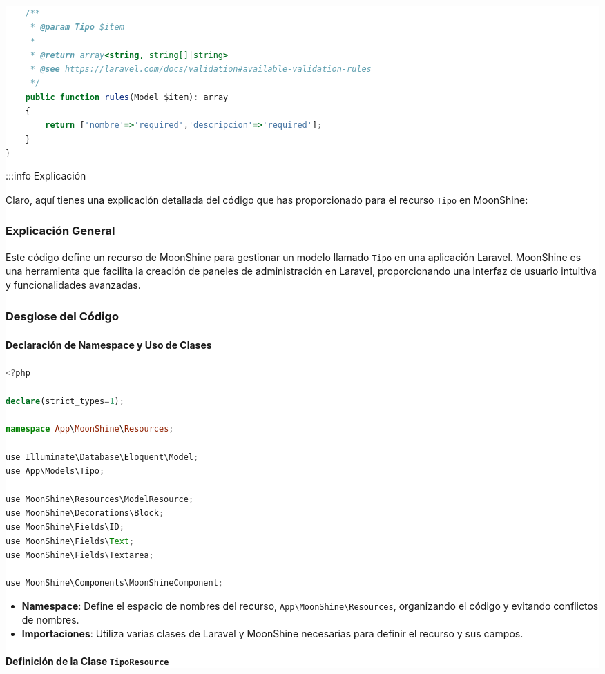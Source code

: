 ```ts
    /**
     * @param Tipo $item
     *
     * @return array<string, string[]|string>
     * @see https://laravel.com/docs/validation#available-validation-rules
     */
    public function rules(Model $item): array
    {
        return ['nombre'=>'required','descripcion'=>'required'];
    }
}
```
:::info Explicación

Claro, aquí tienes una explicación detallada del código que has proporcionado para el recurso `Tipo` en MoonShine:

### Explicación General

Este código define un recurso de MoonShine para gestionar un modelo llamado `Tipo` en una aplicación Laravel. MoonShine es una herramienta que facilita la creación de paneles de administración en Laravel, proporcionando una interfaz de usuario intuitiva y funcionalidades avanzadas.

### Desglose del Código

#### Declaración de Namespace y Uso de Clases

```ts
<?php

declare(strict_types=1);

namespace App\MoonShine\Resources;

use Illuminate\Database\Eloquent\Model;
use App\Models\Tipo;

use MoonShine\Resources\ModelResource;
use MoonShine\Decorations\Block;
use MoonShine\Fields\ID;
use MoonShine\Fields\Text;
use MoonShine\Fields\Textarea;

use MoonShine\Components\MoonShineComponent;
```

- **Namespace**: Define el espacio de nombres del recurso, `App\MoonShine\Resources`, organizando el código y evitando conflictos de nombres.
- **Importaciones**: Utiliza varias clases de Laravel y MoonShine necesarias para definir el recurso y sus campos.

#### Definición de la Clase `TipoResource`
